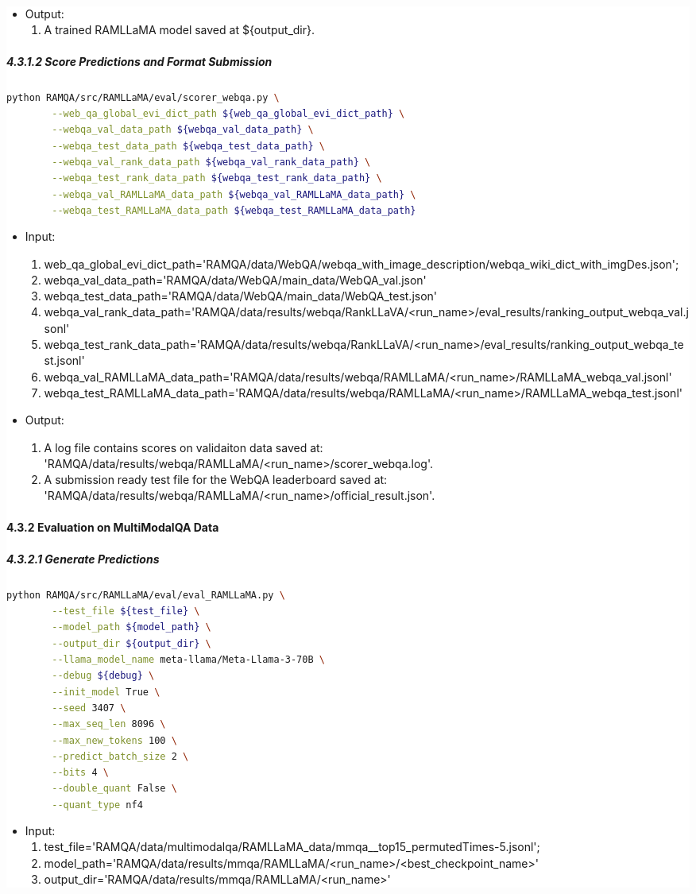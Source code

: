 * Output: 
    1. A trained RAMLLaMA model saved at ${output_dir}.

##### 4.3.1.2 Score Predictions and Format Submission
```bash
python RAMQA/src/RAMLLaMA/eval/scorer_webqa.py \
        --web_qa_global_evi_dict_path ${web_qa_global_evi_dict_path} \
        --webqa_val_data_path ${webqa_val_data_path} \
        --webqa_test_data_path ${webqa_test_data_path} \
        --webqa_val_rank_data_path ${webqa_val_rank_data_path} \
        --webqa_test_rank_data_path ${webqa_test_rank_data_path} \
        --webqa_val_RAMLLaMA_data_path ${webqa_val_RAMLLaMA_data_path} \
        --webqa_test_RAMLLaMA_data_path ${webqa_test_RAMLLaMA_data_path}
```
* Input: 
    1. web_qa_global_evi_dict_path='RAMQA/data/WebQA/webqa_with_image_description/webqa_wiki_dict_with_imgDes.json';
    2. webqa_val_data_path='RAMQA/data/WebQA/main_data/WebQA_val.json'
    3. webqa_test_data_path='RAMQA/data/WebQA/main_data/WebQA_test.json'
    4. webqa_val_rank_data_path='RAMQA/data/results/webqa/RankLLaVA/<run_name>/eval_results/ranking_output_webqa_val.jsonl'
    5. webqa_test_rank_data_path='RAMQA/data/results/webqa/RankLLaVA/<run_name>/eval_results/ranking_output_webqa_test.jsonl'
    6. webqa_val_RAMLLaMA_data_path='RAMQA/data/results/webqa/RAMLLaMA/<run_name>/RAMLLaMA_webqa_val.jsonl'
    7. webqa_test_RAMLLaMA_data_path='RAMQA/data/results/webqa/RAMLLaMA/<run_name>/RAMLLaMA_webqa_test.jsonl'

* Output: 
    1. A log file contains scores on validaiton data saved at: 'RAMQA/data/results/webqa/RAMLLaMA/<run_name>/scorer_webqa.log'.
    2. A submission ready test file for the WebQA leaderboard saved at: 'RAMQA/data/results/webqa/RAMLLaMA/<run_name>/official_result.json'.

#### 4.3.2 Evaluation on MultiModalQA Data
##### 4.3.2.1 Generate Predictions
```bash
python RAMQA/src/RAMLLaMA/eval/eval_RAMLLaMA.py \
        --test_file ${test_file} \
        --model_path ${model_path} \
        --output_dir ${output_dir} \
        --llama_model_name meta-llama/Meta-Llama-3-70B \
        --debug ${debug} \
        --init_model True \
        --seed 3407 \
        --max_seq_len 8096 \
        --max_new_tokens 100 \
        --predict_batch_size 2 \
        --bits 4 \
        --double_quant False \
        --quant_type nf4
```
* Input: 
    1. test_file='RAMQA/data/multimodalqa/RAMLLaMA_data/mmqa_<dev>_top15_permutedTimes-5.jsonl';
    2. model_path='RAMQA/data/results/mmqa/RAMLLaMA/<run_name>/<best_checkpoint_name>'
    3. output_dir='RAMQA/data/results/mmqa/RAMLLaMA/<run_name>'
